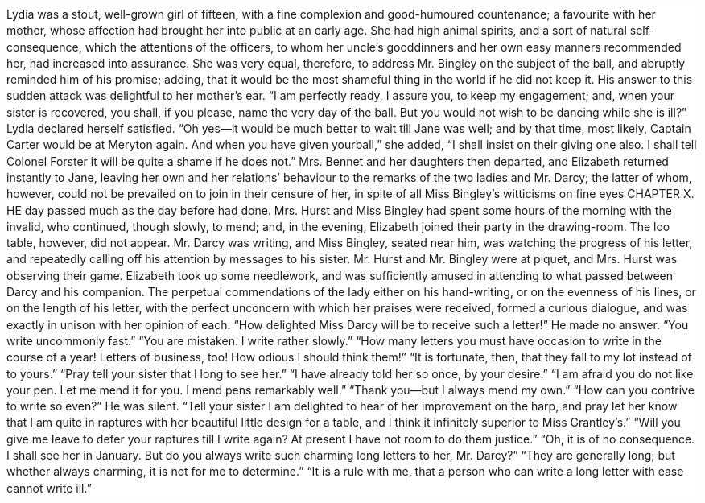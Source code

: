 Lydia was a stout, well-grown girl of fifteen, with a fine complexion
and good-humoured countenance; a favourite with her mother, whose
affection had brought her into public at an early age. She had high
animal spirits, and a sort of natural self-consequence, which the
attentions of the officers, to whom her uncle’s gooddinners and her
own easy manners recommended her, had increased into assurance. She was
very equal, therefore, to address Mr. Bingley on the subject of the
ball, and abruptly reminded him of his promise; adding, that it would be
the most shameful thing in the world if he did not keep it. His answer
to this sudden attack was delightful to her mother’s ear.
“I am perfectly ready, I assure you, to keep my engagement; and, when
your sister is recovered, you shall, if you please, name the very day of
the ball. But you would not wish to be dancing while she is ill?”
Lydia declared herself satisfied. “Oh yes—it would be much better to
wait till Jane was well; and by that time, most likely, Captain Carter
would be at Meryton again. And when you have given yourball,” she
added, “I shall insist on their giving one also. I shall tell Colonel
Forster it will be quite a shame if he does not.”
Mrs. Bennet and her daughters then departed, and Elizabeth returned
instantly to Jane, leaving her own and her relations’ behaviour to the
remarks of the two ladies and Mr. Darcy; the latter of whom, however,
could not be prevailed on to join in their censure of her, in spite of
all Miss Bingley’s witticisms on fine eyes
CHAPTER X.
HE day passed much as the day before had done. Mrs. Hurst and Miss
Bingley had spent some hours of the morning with the invalid, who
continued, though slowly, to mend; and, in the evening, Elizabeth joined
their party in the drawing-room. The loo table, however, did not appear.
Mr. Darcy was writing, and Miss Bingley, seated near him, was watching
the progress of his letter, and repeatedly calling off his attention by
messages to his sister. Mr. Hurst and Mr. Bingley were at piquet, and
Mrs. Hurst was observing their game.
Elizabeth took up some needlework, and was sufficiently amused in
attending to what passed between Darcy and his companion. The perpetual
commendations of the lady either on his hand-writing, or on the evenness
of his lines, or on the length of his letter, with the perfect unconcern
with which her praises were received, formed a curious dialogue, and was
exactly in unison with her opinion of each.
“How delighted Miss Darcy will be to receive such a letter!”
He made no answer.
“You write uncommonly fast.”
“You are mistaken. I write rather slowly.”
“How many letters you must have occasion to write in the course of a
year! Letters of business, too! How odious I should think them!”
“It is fortunate, then, that they fall to my lot instead of to yours.”
“Pray tell your sister that I long to see her.”
“I have already told her so once, by your desire.”
“I am afraid you do not like your pen. Let me mend it for you. I mend
pens remarkably well.”
“Thank you—but I always mend my own.”
“How can you contrive to write so even?”
He was silent.
“Tell your sister I am delighted to hear of her improvement on the harp,
and pray let her know that I am quite in raptures with her beautiful
little design for a table, and I think it infinitely superior to Miss
Grantley’s.”
“Will you give me leave to defer your raptures till I write again? At
present I have not room to do them justice.”
“Oh, it is of no consequence. I shall see her in January. But do you
always write such charming long letters to her, Mr. Darcy?”
“They are generally long; but whether always charming, it is not for me
to determine.”
“It is a rule with me, that a person who can write a long letter with
ease cannot write ill.”